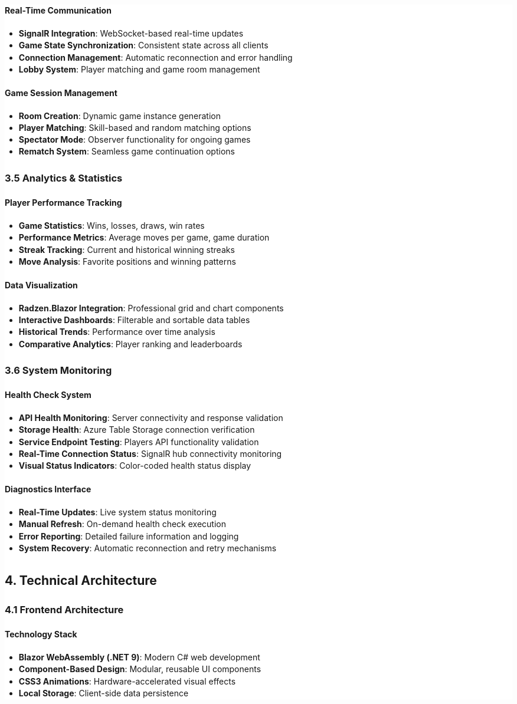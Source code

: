 #### Real-Time Communication
- **SignalR Integration**: WebSocket-based real-time updates
- **Game State Synchronization**: Consistent state across all clients
- **Connection Management**: Automatic reconnection and error handling
- **Lobby System**: Player matching and game room management

#### Game Session Management
- **Room Creation**: Dynamic game instance generation
- **Player Matching**: Skill-based and random matching options
- **Spectator Mode**: Observer functionality for ongoing games
- **Rematch System**: Seamless game continuation options

### 3.5 Analytics & Statistics

#### Player Performance Tracking
- **Game Statistics**: Wins, losses, draws, win rates
- **Performance Metrics**: Average moves per game, game duration
- **Streak Tracking**: Current and historical winning streaks
- **Move Analysis**: Favorite positions and winning patterns

#### Data Visualization
- **Radzen.Blazor Integration**: Professional grid and chart components
- **Interactive Dashboards**: Filterable and sortable data tables
- **Historical Trends**: Performance over time analysis
- **Comparative Analytics**: Player ranking and leaderboards

### 3.6 System Monitoring

#### Health Check System
- **API Health Monitoring**: Server connectivity and response validation
- **Storage Health**: Azure Table Storage connection verification
- **Service Endpoint Testing**: Players API functionality validation
- **Real-Time Connection Status**: SignalR hub connectivity monitoring
- **Visual Status Indicators**: Color-coded health status display

#### Diagnostics Interface
- **Real-Time Updates**: Live system status monitoring
- **Manual Refresh**: On-demand health check execution
- **Error Reporting**: Detailed failure information and logging
- **System Recovery**: Automatic reconnection and retry mechanisms

## 4. Technical Architecture

### 4.1 Frontend Architecture

#### Technology Stack
- **Blazor WebAssembly (.NET 9)**: Modern C# web development
- **Component-Based Design**: Modular, reusable UI components
- **CSS3 Animations**: Hardware-accelerated visual effects
- **Local Storage**: Client-side data persistence
